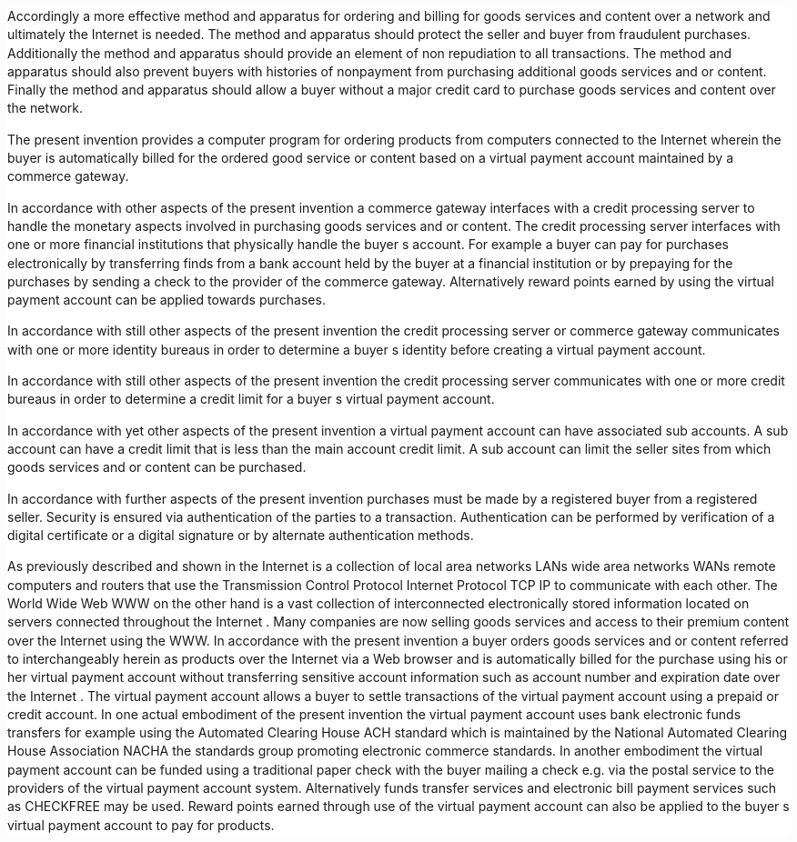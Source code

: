 Accordingly a more effective method and apparatus for ordering and billing for goods services and content over a network and ultimately the Internet is needed. The method and apparatus should protect the seller and buyer from fraudulent purchases. Additionally the method and apparatus should provide an element of non repudiation to all transactions. The method and apparatus should also prevent buyers with histories of nonpayment from purchasing additional goods services and or content. Finally the method and apparatus should allow a buyer without a major credit card to purchase goods services and content over the network.

The present invention provides a computer program for ordering products from computers connected to the Internet wherein the buyer is automatically billed for the ordered good service or content based on a virtual payment account maintained by a commerce gateway.

In accordance with other aspects of the present invention a commerce gateway interfaces with a credit processing server to handle the monetary aspects involved in purchasing goods services and or content. The credit processing server interfaces with one or more financial institutions that physically handle the buyer s account. For example a buyer can pay for purchases electronically by transferring finds from a bank account held by the buyer at a financial institution or by prepaying for the purchases by sending a check to the provider of the commerce gateway. Alternatively reward points earned by using the virtual payment account can be applied towards purchases.

In accordance with still other aspects of the present invention the credit processing server or commerce gateway communicates with one or more identity bureaus in order to determine a buyer s identity before creating a virtual payment account.

In accordance with still other aspects of the present invention the credit processing server communicates with one or more credit bureaus in order to determine a credit limit for a buyer s virtual payment account.

In accordance with yet other aspects of the present invention a virtual payment account can have associated sub accounts. A sub account can have a credit limit that is less than the main account credit limit. A sub account can limit the seller sites from which goods services and or content can be purchased.

In accordance with further aspects of the present invention purchases must be made by a registered buyer from a registered seller. Security is ensured via authentication of the parties to a transaction. Authentication can be performed by verification of a digital certificate or a digital signature or by alternate authentication methods.

As previously described and shown in the Internet is a collection of local area networks LANs wide area networks WANs remote computers and routers that use the Transmission Control Protocol Internet Protocol TCP IP to communicate with each other. The World Wide Web WWW on the other hand is a vast collection of interconnected electronically stored information located on servers connected throughout the Internet . Many companies are now selling goods services and access to their premium content over the Internet using the WWW. In accordance with the present invention a buyer orders goods services and or content referred to interchangeably herein as products over the Internet via a Web browser and is automatically billed for the purchase using his or her virtual payment account without transferring sensitive account information such as account number and expiration date over the Internet . The virtual payment account allows a buyer to settle transactions of the virtual payment account using a prepaid or credit account. In one actual embodiment of the present invention the virtual payment account uses bank electronic funds transfers for example using the Automated Clearing House ACH standard which is maintained by the National Automated Clearing House Association NACHA the standards group promoting electronic commerce standards. In another embodiment the virtual payment account can be funded using a traditional paper check with the buyer mailing a check e.g. via the postal service to the providers of the virtual payment account system. Alternatively funds transfer services and electronic bill payment services such as CHECKFREE may be used. Reward points earned through use of the virtual payment account can also be applied to the buyer s virtual payment account to pay for products.
